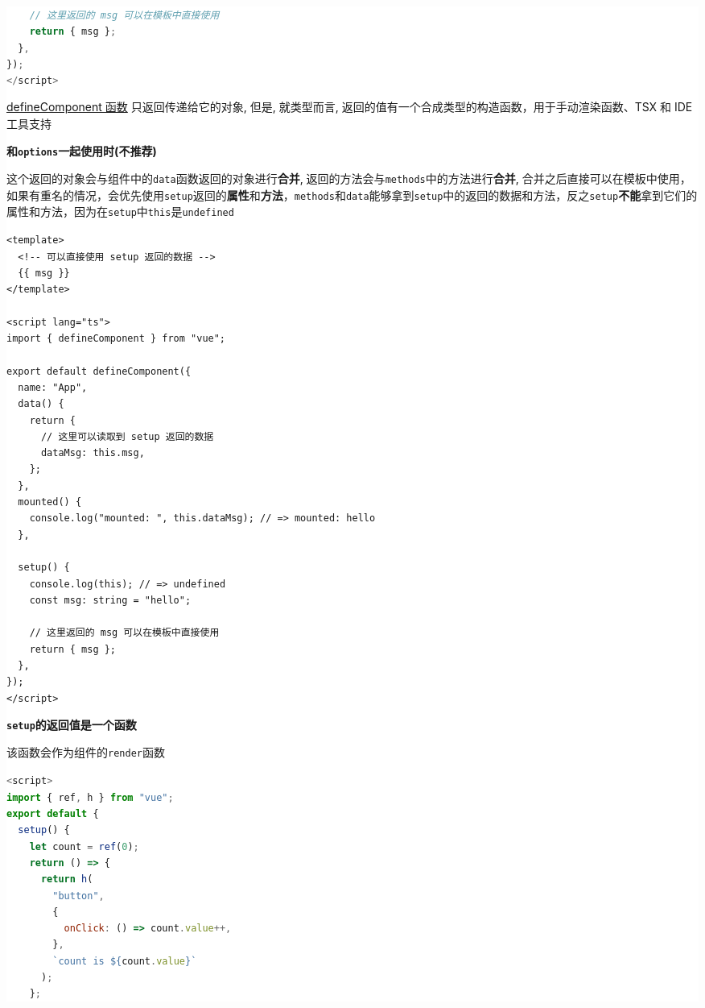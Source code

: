 ```ts
    // 这里返回的 msg 可以在模板中直接使用
    return { msg };
  },
});
</script>
```

[defineComponent 函数](https://v3.cn.vuejs.org/api/global-api.html#definecomponent) 只返回传递给它的对象, 但是, 就类型而言, 返回的值有一个合成类型的构造函数，用于手动渲染函数、TSX 和 IDE 工具支持

**和`options`一起使用时(不推荐)**

这个返回的对象会与组件中的`data`函数返回的对象进行**合并**, 返回的方法会与`methods`中的方法进行**合并**, 合并之后直接可以在模板中使用，如果有重名的情况，会优先使用`setup`返回的**属性**和**方法**，`methods`和`data`能够拿到`setup`中的返回的数据和方法，反之`setup`**不能**拿到它们的属性和方法，因为在`setup`中`this`是`undefined`

```vue
<template>
  <!-- 可以直接使用 setup 返回的数据 -->
  {{ msg }}
</template>

<script lang="ts">
import { defineComponent } from "vue";

export default defineComponent({
  name: "App",
  data() {
    return {
      // 这里可以读取到 setup 返回的数据
      dataMsg: this.msg,
    };
  },
  mounted() {
    console.log("mounted: ", this.dataMsg); // => mounted: hello 
  },

  setup() {
    console.log(this); // => undefined
    const msg: string = "hello";

    // 这里返回的 msg 可以在模板中直接使用
    return { msg };
  },
});
</script>
```

**`setup`的返回值是一个函数**

该函数会作为组件的`render`函数

```js
<script>
import { ref, h } from "vue";
export default {
  setup() {
    let count = ref(0);
    return () => {
      return h(
        "button",
        {
          onClick: () => count.value++,
        },
        `count is ${count.value}`
      );
    };
```
